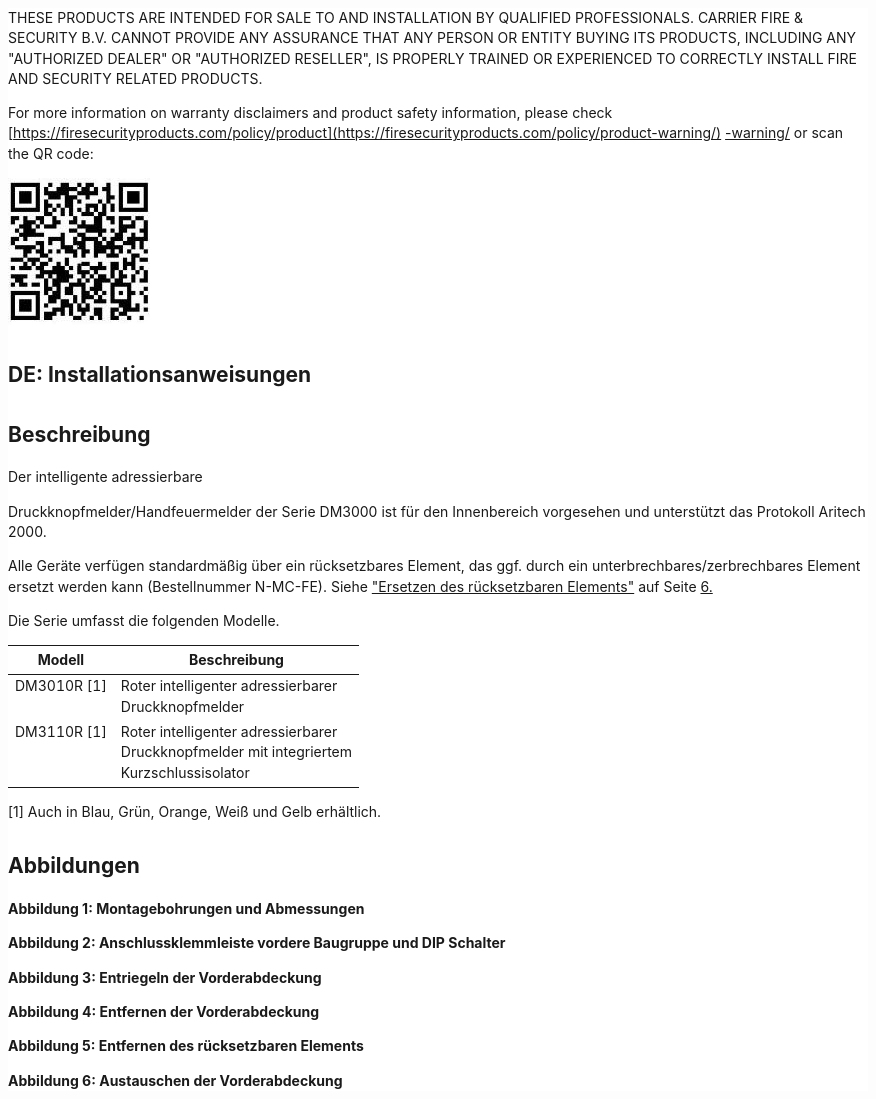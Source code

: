 THESE PRODUCTS ARE INTENDED FOR SALE TO AND INSTALLATION BY QUALIFIED PROFESSIONALS. CARRIER FIRE & SECURITY B.V. CANNOT PROVIDE ANY ASSURANCE THAT ANY PERSON OR ENTITY BUYING ITS PRODUCTS, INCLUDING ANY "AUTHORIZED DEALER" OR "AUTHORIZED RESELLER", IS PROPERLY TRAINED OR EXPERIENCED TO CORRECTLY INSTALL FIRE AND SECURITY RELATED PRODUCTS.

For more information on warranty disclaimers and product safety information, please check [https://firesecurityproducts.com/policy/product](https://firesecurityproducts.com/policy/product-warning/) [-warning/](https://firesecurityproducts.com/policy/product-warning/) or scan the QR code:

![](_page_3_Picture_12.jpeg)

## **DE: Installationsanweisungen**

## **Beschreibung**

Der intelligente adressierbare

Druckknopfmelder/Handfeuermelder der Serie DM3000 ist für den Innenbereich vorgesehen und unterstützt das Protokoll Aritech 2000.

Alle Geräte verfügen standardmäßig über ein rücksetzbares Element, das ggf. durch ein unterbrechbares/zerbrechbares Element ersetzt werden kann (Bestellnummer N-MC-FE). Siehe ["Ersetzen des rücksetzbaren Elements"](#page-5-0) auf Seite [6.](#page-5-0)

Die Serie umfasst die folgenden Modelle.

| Modell      | Beschreibung                                                                                   |
|-------------|------------------------------------------------------------------------------------------------|
| DM3010R [1] | Roter intelligenter adressierbarer<br>Druckknopfmelder                                         |
| DM3110R [1] | Roter intelligenter adressierbarer<br>Druckknopfmelder mit integriertem<br>Kurzschlussisolator |

[1] Auch in Blau, Grün, Orange, Weiß und Gelb erhältlich.

## **Abbildungen**

**Abbildung 1: Montagebohrungen und Abmessungen**

**Abbildung 2: Anschlussklemmleiste vordere Baugruppe und DIP Schalter**

**Abbildung 3: Entriegeln der Vorderabdeckung**

**Abbildung 4: Entfernen der Vorderabdeckung**

**Abbildung 5: Entfernen des rücksetzbaren Elements**

**Abbildung 6: Austauschen der Vorderabdeckung**

